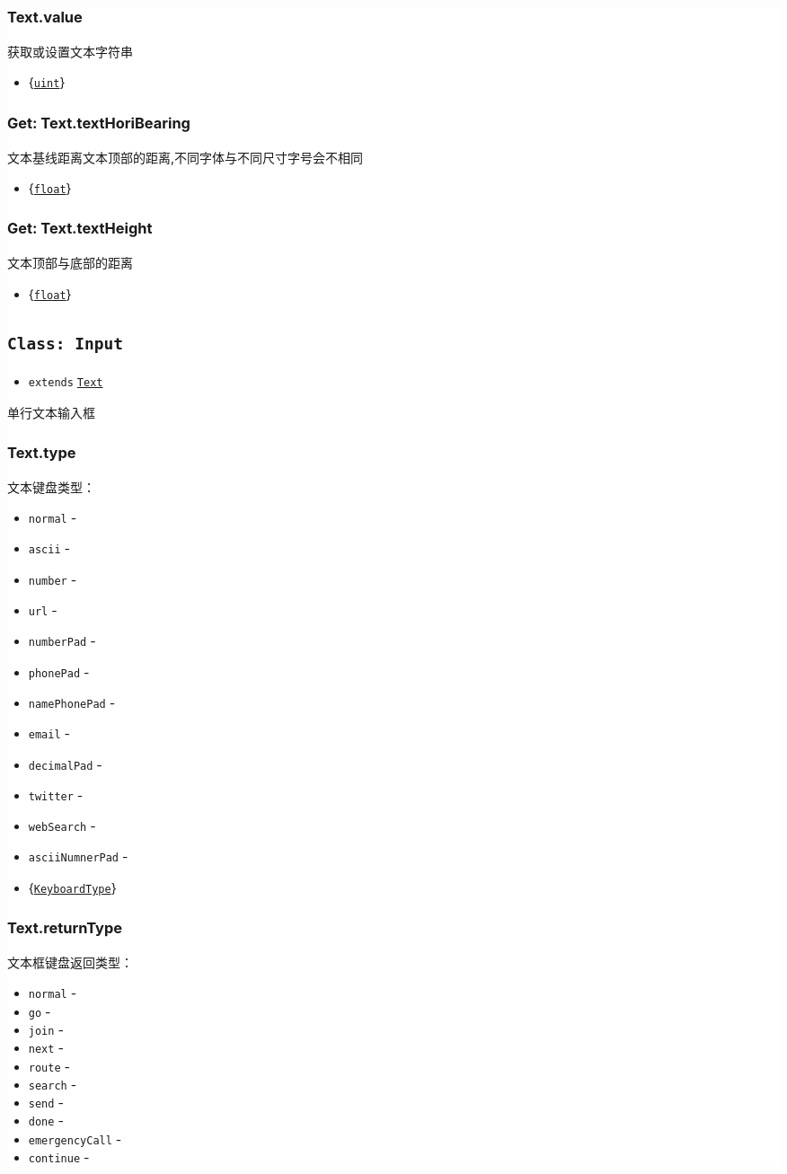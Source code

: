 ### Text.value 

获取或设置文本字符串

* {[`uint`]}

### Get: Text.textHoriBearing 

文本基线距离文本顶部的距离,不同字体与不同尺寸字号会不相同

* {[`float`]}

### Get: Text.textHeight 

文本顶部与底部的距离

* {[`float`]}


## `Class: Input`
* `extends` [`Text`]

单行文本输入框

### Text.type 

文本键盘类型：

* `normal` - 
* `ascii`	-	 
* `number`	-	
* `url`	-	
* `numberPad`	-
* `phonePad`	-
* `namePhonePad`	-
* `email`	-
* `decimalPad`	-
* `twitter`	-
* `webSearch`	-
* `asciiNumnerPad`	-

* {[`KeyboardType`]}

### Text.returnType 

文本框键盘返回类型：

* `normal`	-	
* `go`	-	
* `join`	-	
* `next`	-	
* `route`	-	
* `search`	-	
* `send`	-	
* `done`	-	
* `emergencyCall`	-	
* `continue`	-	


[`Class`]: https://developer.mozilla.org/en-US/docs/Web/JavaScript/Reference/Classes
[`Object`]: https://developer.mozilla.org/en-US/docs/Web/JavaScript/Reference/Global_Objects/Object
[`Array`]: https://developer.mozilla.org/en-US/docs/Web/JavaScript/Reference/Global_Objects/Array
[`Function`]: https://developer.mozilla.org/en-US/docs/Web/JavaScript/Reference/Global_Objects/Function
[`Date`]: https://developer.mozilla.org/en-US/docs/Web/JavaScript/Reference/Global_Objects/Date
[`RegExp`]: https://developer.mozilla.org/en-US/docs/Web/JavaScript/Reference/Global_Objects/RegExp
[`ArrayBuffer`]: https://developer.mozilla.org/en-US/docs/Web/JavaScript/Reference/Global_Objects/ArrayBuffer
[`TypedArray`]: https://developer.mozilla.org/en-US/docs/Web/JavaScript/Reference/Global_Objects/TypedArray
[`String`]: https://developer.mozilla.org/en-US/docs/Web/JavaScript/Reference/Global_Objects/String
[`Number`]: https://developer.mozilla.org/en-US/docs/Web/JavaScript/Reference/Global_Objects/Number
[`Boolean`]: https://developer.mozilla.org/en-US/docs/Web/JavaScript/Reference/Global_Objects/Boolean
[`null`]: https://developer.mozilla.org/en-US/docs/Web/JavaScript/Reference/Global_Objects/null
[`undefined`]: https://developer.mozilla.org/en-US/docs/Web/JavaScript/Reference/Global_Objects/undefined
[`int`]: native_types.md#int
[`uint`]: native_types.md#uint
[`int16`]: native_types.md#int16
[`uint16`]: native_types.md#uint16
[`int64`]: native_types.md#int64
[`uint64`]: native_types.md#uint64
[`float`]: native_types.md#float
[`double`]: native_types.md#double
[`bool`]: native_types.md#bool
[`Mat`]: value.md#class-mat
[`Vec2`]: value.md#class-vec2
[`TextAlign`]: value.md#class-textalign
[`Rect`]: value.md#class-rect
[`Value`]: value.md#class-value
[`Border`]: value.md#class-border
[`Color`]: value.md#class-color
[`Direction`]: value.md#class-direction
[`Action`]: action.md#class-action
[`KeyframeAction`]: action.md#class-keyframeaction
[`action.create(json)`]: action.md#create-json-parent-
[`action.transition(view,style,delay,cb)`]: action.md#transition-view-style-delay-cb-
[`atomPixel`]: display_port.md#get-atompixel
[`nextFrame(cb)`]: display_port.md#nextFrame-cb-
[`render()`]: ctr.md#static-viewcontroller-render-vdom-parentview-
[`CSS()`]: css.md#css-sheets-
[`Display`]: display_port.md#class-displayport
[`Application`]: app.md#class-guiapplication
[`ViewController`]: ctr.md#class-viewcontroller
[`HighlightedStatus`]: event.md#enum-highlightedstatus
[`Notification`]: event.md#class-notification
[`TextFont`]: quark.md#class-textfont
[`TextLayout`]: quark.md#class-textlayout
[`View`]: quark.md#class-view
[`Sprite`]: quark.md#class-sprite
[`Layout`]: quark.md#class-layout
[`Span`]: quark.md#class-span
[`Box`]: quark.md#class-box
[`Div`]: quark.md#class-div
[`Hybrid`]:  quark.md#class-hybrid
[`Limit`]:  quark.md#class-limit
[`Indep`]:  quark.md#class-indep
[`LimitIndep`]:  quark.md#class-limitindep
[`Image`]:  quark.md#class-image
[`Panel`]:  quark.md#class-panel
[`Root`]:  quark.md#class-root
[`BasicScroll`]: quark.md#class-basicscroll
[`Scroll`]: quark.md#class-scroll
[`Button`]: quark.md#class-button
[`Text`]: quark.md#class-text
[`Input`]: quark.md#class-input
[`Textarea`]: quark.md#class-textarea
[`TextNode`]: quark.md#class-textnode
[`Label`]: quark.md#class-label
[`Trap in Layout`]: quark.md#trap-in-layout
[`reader`]: reader.md
[`$(path)`]: global.md#_Path-path-
[`Repeat`]: value.md#class-repeat
[`ContentAlign`]: value.md#class-contentalign
[`Limit.minWidth`]: quark.md#limit-minWidth
[`Limit.minHeight`]: quark.md#limit-minHeight
[`Limit.maxWidth`]: quark.md#limit-maxWidth
[`Limit.maxHeight`]: quark.md#limit-maxHeight
[`Curve`]: value.md#class-curve
[`TextColor`]: value.md#class-textcolor
[`TextSize`]: value.md#class-textsize
[`TextStyle`]: value.md#class-textstyle
[`TextFamily`]: value.md#class-textfamily
[`TextShadow`]: value.md#class-textshadow
[`TextLineHeight`]: value.md#class-textlineheight
[`TextDecoration`]: value.md#class-textwecoration
[`TextOverflow`]: value.md#class-textoverflow
[`TextWhiteSpace`]: value.md#class-textwhitespace
[`KeyboardType`]: value.md#class-Keyboardtype
[`KeyboardReturnType`]: value.md#class-keyboardreturntype
[`Align`]:  value.md#class-align
